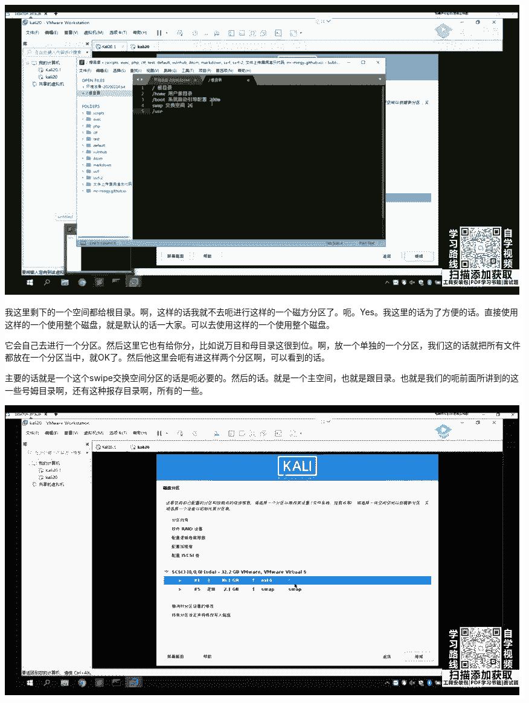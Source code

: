 
![](img/5c1c12c9e775d27351a1f138ed0935ca_70.png)

我这里剩下的一个空间都给根目录。啊，这样的话我就不去呃进行这样的一个磁方分区了。呃。Yes。我这里的话为了方便的话。直接使用这样的一个使用整个磁盘，就是默认的话一大家。可以去使用这样的一个使用整个磁盘。

它会自己去进行一个分区。然后这里它也有给你分，比如说万目和母目录这很到位。啊，放一个单独的一个分区，我们这的话就把所有文件都放在一个分区当中，就OK了。然后他这里会呃有进这样两个分区啊，可以看到的话。

主要的话就是一个这个swipe交换空间分区的话是呃必要的。然后的话。就是一个主空间，也就是跟目录。也就是我们的呃前面所讲到的这一些号姆目录啊，还有这种报存目录啊，所有的一些。



![](img/5c1c12c9e775d27351a1f138ed0935ca_72.png)
